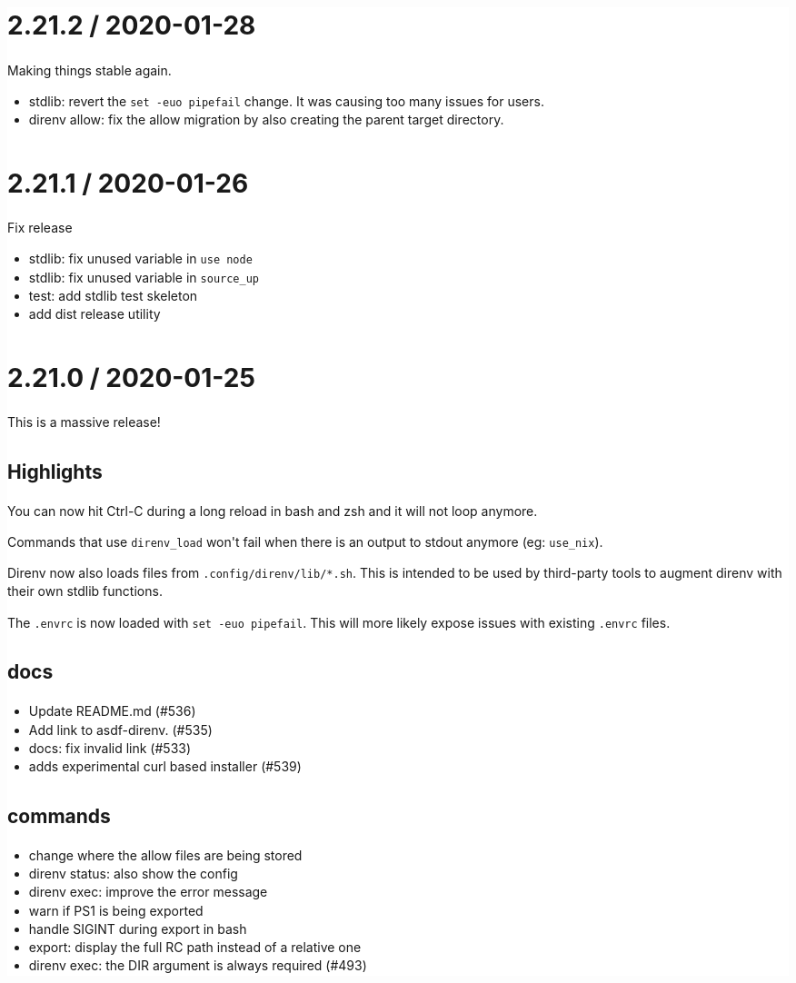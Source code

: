 2.21.2 / 2020-01-28
==================

Making things stable again.

  * stdlib: revert the `set -euo pipefail` change. It was causing too many
    issues for users.
  * direnv allow: fix the allow migration by also creating the parent target
    directory.

2.21.1 / 2020-01-26
==================

Fix release

  * stdlib: fix unused variable in `use node`
  * stdlib: fix unused variable in `source_up`
  * test: add stdlib test skeleton
  * add dist release utility

2.21.0 / 2020-01-25
==================

This is a massive release!

## Highlights

You can now hit Ctrl-C during a long reload in bash and zsh and it will not
loop anymore.

Commands that use `direnv_load` won't fail when there is an output to stdout
anymore (eg: `use_nix`).

Direnv now also loads files from `.config/direnv/lib/*.sh`. This is intended
to be used by third-party tools to augment direnv with their own stdlib
functions.

The `.envrc` is now loaded with `set -euo pipefail`. This will more likely
expose issues with existing `.envrc` files.

## docs

  * Update README.md (#536)
  * Add link to asdf-direnv. (#535)
  * docs: fix invalid link (#533)
  * adds experimental curl based installer (#539)

## commands

  * change where the allow files are being stored
  * direnv status: also show the config
  * direnv exec: improve the error message
  * warn if PS1 is being exported
  * handle SIGINT during export in bash
  * export: display the full RC path instead of a relative one
  * direnv exec: the DIR argument is always required (#493)
